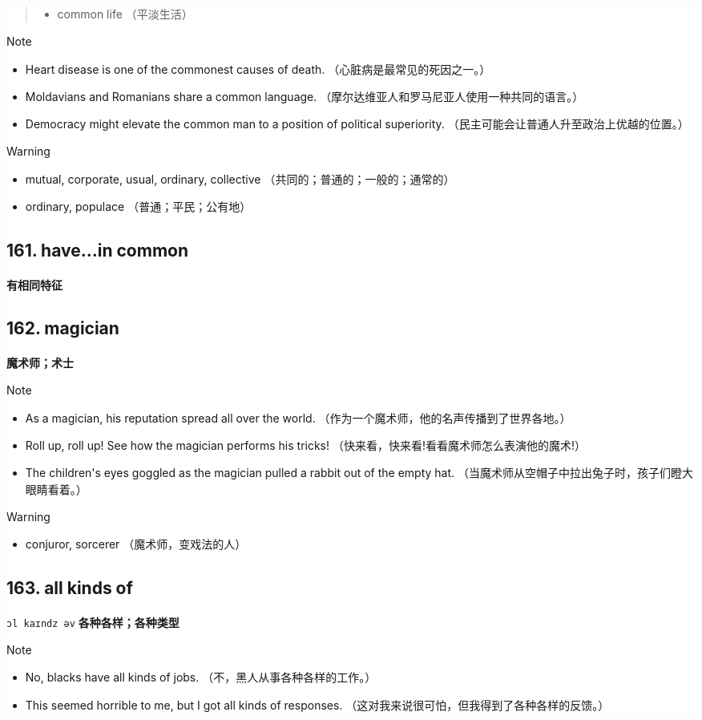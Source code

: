 > - common life （平淡生活）
>

> [!NOTE]
>
> - Heart disease is one of the commonest causes of death. （心脏病是最常见的死因之一。）
>
> - Moldavians and Romanians share a common language. （摩尔达维亚人和罗马尼亚人使用一种共同的语言。）
>
> - Democracy might elevate the common man to a position of political superiority. （民主可能会让普通人升至政治上优越的位置。）
>

> [!WARNING]
>
> - mutual, corporate, usual, ordinary, collective （共同的；普通的；一般的；通常的）
>
> - ordinary, populace （普通；平民；公有地）
>

## 161. have…in common

**有相同特征**

## 162. magician

**魔术师；术士**

> [!NOTE]
>
> - As a magician, his reputation spread all over the world. （作为一个魔术师，他的名声传播到了世界各地。）
>
> - Roll up, roll up! See how the magician performs his tricks! （快来看，快来看!看看魔术师怎么表演他的魔术!）
>
> - The children's eyes goggled as the magician pulled a rabbit out of the empty hat. （当魔术师从空帽子中拉出兔子时，孩子们瞪大眼睛看着。）
>

> [!WARNING]
>
> - conjuror, sorcerer （魔术师，变戏法的人）
>

## 163. all kinds of

`ɔl kaɪndz əv`  **各种各样；各种类型**

> [!NOTE]
>
> - No, blacks have all kinds of jobs. （不，黑人从事各种各样的工作。）
>
> - This seemed horrible to me, but I got all kinds of responses. （这对我来说很可怕，但我得到了各种各样的反馈。）
>
